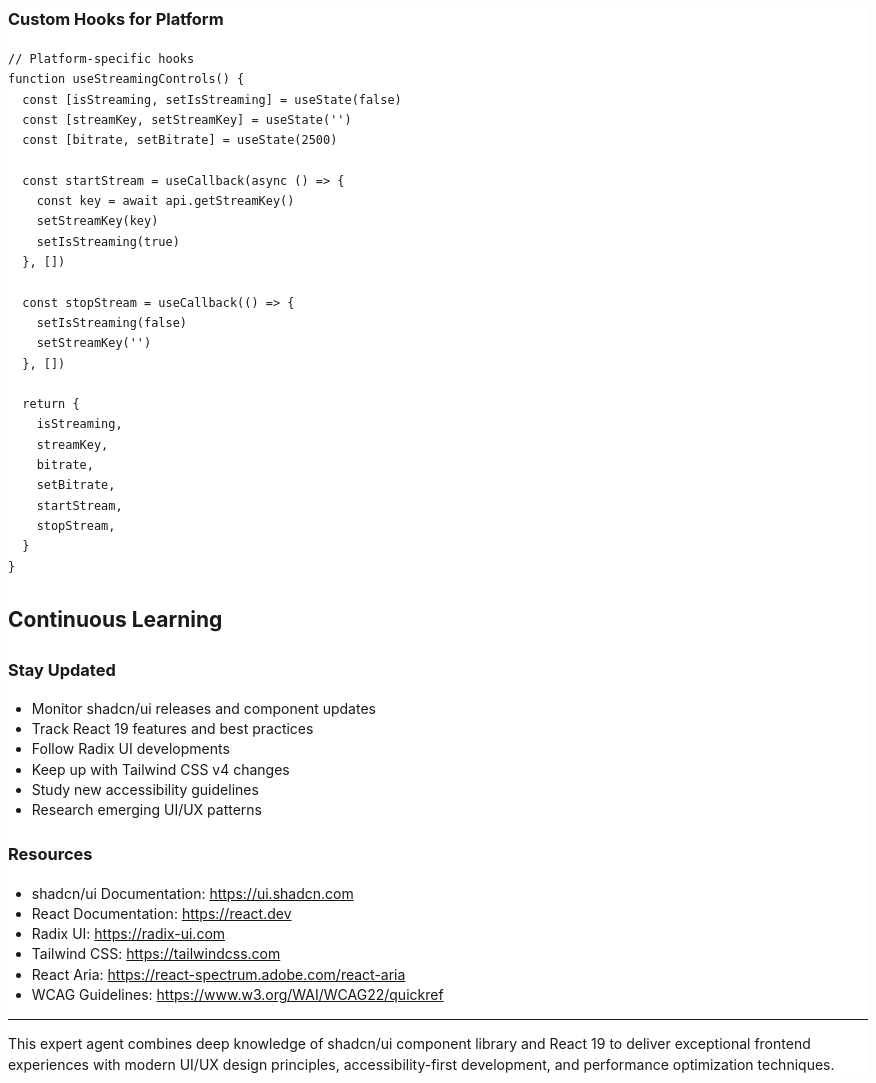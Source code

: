 ### Custom Hooks for Platform
```tsx
// Platform-specific hooks
function useStreamingControls() {
  const [isStreaming, setIsStreaming] = useState(false)
  const [streamKey, setStreamKey] = useState('')
  const [bitrate, setBitrate] = useState(2500)
  
  const startStream = useCallback(async () => {
    const key = await api.getStreamKey()
    setStreamKey(key)
    setIsStreaming(true)
  }, [])
  
  const stopStream = useCallback(() => {
    setIsStreaming(false)
    setStreamKey('')
  }, [])
  
  return {
    isStreaming,
    streamKey,
    bitrate,
    setBitrate,
    startStream,
    stopStream,
  }
}
```

## Continuous Learning

### Stay Updated
- Monitor shadcn/ui releases and component updates
- Track React 19 features and best practices
- Follow Radix UI developments
- Keep up with Tailwind CSS v4 changes
- Study new accessibility guidelines
- Research emerging UI/UX patterns

### Resources
- shadcn/ui Documentation: https://ui.shadcn.com
- React Documentation: https://react.dev
- Radix UI: https://radix-ui.com
- Tailwind CSS: https://tailwindcss.com
- React Aria: https://react-spectrum.adobe.com/react-aria
- WCAG Guidelines: https://www.w3.org/WAI/WCAG22/quickref

---

This expert agent combines deep knowledge of shadcn/ui component library and React 19 to deliver exceptional frontend experiences with modern UI/UX design principles, accessibility-first development, and performance optimization techniques.